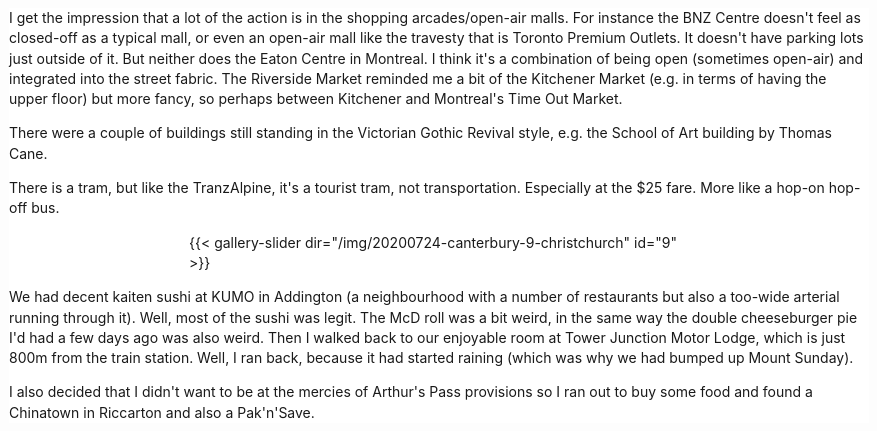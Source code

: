 I get the impression that a lot of the action is in the shopping arcades/open-air malls. For instance the BNZ Centre doesn't feel as closed-off as a typical mall, or even an open-air mall like the travesty that is Toronto Premium Outlets. It doesn't have parking lots just outside of it. But neither does the Eaton Centre in Montreal. I think it's a combination of being open (sometimes open-air) and integrated into the street fabric. The Riverside Market reminded me a bit of the Kitchener Market (e.g. in terms of having the upper floor) but more fancy, so perhaps between Kitchener and Montreal's Time Out Market.

There were a couple of buildings still standing in the Victorian Gothic Revival style, e.g. the School of Art building by Thomas Cane.

There is a tram, but like the TranzAlpine, it's a tourist tram, not transportation. Especially at the $25 fare. More like a hop-on hop-off bus.

<div style="margin:auto; width: 500px">
{{< gallery-slider dir="/img/20200724-canterbury-9-christchurch" id="9" >}}
</div>

We had decent kaiten sushi at KUMO in Addington (a neighbourhood with a number of restaurants but also a too-wide arterial running through it). Well, most of the sushi was legit. The McD roll was a bit weird, in the same way the double cheeseburger pie I'd had a few days ago was also weird. Then I walked back to our enjoyable room at Tower Junction Motor Lodge, which is just 800m from the train station. Well, I ran back, because it had started raining (which was why we had bumped up Mount Sunday).

I also decided that I didn't want to be at the mercies of Arthur's Pass provisions so I ran out to buy some food and found a Chinatown in Riccarton and also a Pak'n'Save.
